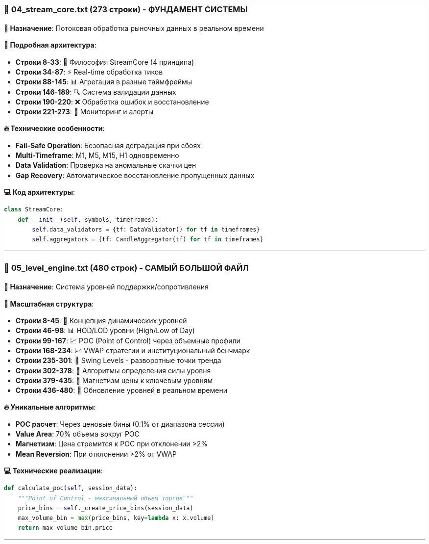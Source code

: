
### 📄 **04_stream_core.txt** (273 строки) - ФУНДАМЕНТ СИСТЕМЫ

**🎯 Назначение**: Потоковая обработка рыночных данных в реальном времени

**📐 Подробная архитектура**:
- **Строки 8-33**: 🎯 Философия StreamCore (4 принципа)
- **Строки 34-87**: ⚡ Real-time обработка тиков
- **Строки 88-145**: 📊 Агрегация в разные таймфреймы
- **Строки 146-189**: 🔍 Система валидации данных
- **Строки 190-220**: ❌ Обработка ошибок и восстановление
- **Строки 221-273**: 🚨 Мониторинг и алерты

**🔥 Технические особенности**:
- **Fail-Safe Operation**: Безопасная деградация при сбоях
- **Multi-Timeframe**: M1, M5, M15, H1 одновременно
- **Data Validation**: Проверка на аномальные скачки цен
- **Gap Recovery**: Автоматическое восстановление пропущенных данных

**💻 Код архитектуры**:
```python
class StreamCore:
    def __init__(self, symbols, timeframes):
        self.data_validators = {tf: DataValidator() for tf in timeframes}
        self.aggregators = {tf: CandleAggregator(tf) for tf in timeframes}
```

---

### 📄 **05_level_engine.txt** (480 строк) - САМЫЙ БОЛЬШОЙ ФАЙЛ

**🎯 Назначение**: Система уровней поддержки/сопротивления

**📐 Масштабная структура**:
- **Строки 8-45**: 🎯 Концепция динамических уровней
- **Строки 46-98**: 📊 HOD/LOD уровни (High/Low of Day)
- **Строки 99-167**: 💹 POC (Point of Control) через объемные профили
- **Строки 168-234**: 📈 VWAP стратегии и институциональный бенчмарк
- **Строки 235-301**: 🎪 Swing Levels - разворотные точки тренда
- **Строки 302-378**: 🤖 Алгоритмы определения силы уровня
- **Строки 379-435**: 🧲 Магнетизм цены к ключевым уровням
- **Строки 436-480**: 🔄 Обновление уровней в реальном времени

**🔥 Уникальные алгоритмы**:
- **POC расчет**: Через ценовые бины (0.1% от диапазона сессии)
- **Value Area**: 70% объема вокруг POC
- **Магнетизм**: Цена стремится к POC при отклонении >2%
- **Mean Reversion**: При отклонении >2% от VWAP

**💻 Технические реализации**:
```python
def calculate_poc(self, session_data):
    """Point of Control - максимальный объем торгов"""
    price_bins = self._create_price_bins(session_data)
    max_volume_bin = max(price_bins, key=lambda x: x.volume)
    return max_volume_bin.price
```

---